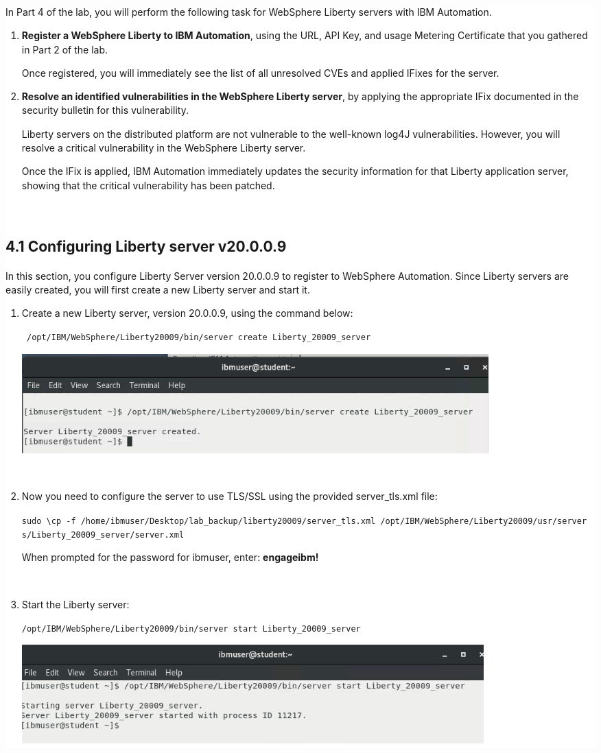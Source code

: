 In Part 4 of the lab, you will perform the following task for WebSphere Liberty servers with IBM Automation. 

1.	**Register a WebSphere Liberty to IBM Automation**, using the URL, API Key, and usage Metering Certificate that you gathered in Part 2 of the lab. 

    Once registered, you will immediately see the list of all unresolved CVEs and applied IFixes for the server. 

2.	**Resolve an identified vulnerabilities in the WebSphere Liberty server**, by applying the appropriate IFix documented in the security bulletin for this vulnerability. 

    Liberty servers on the distributed platform are not vulnerable to the well-known log4J vulnerabilities. However, you will resolve a critical vulnerability in the WebSphere Liberty server. 

    Once the IFix is applied, IBM Automation immediately updates the security information for that Liberty application server, showing that the critical vulnerability has been patched.  

    <br>


## 4.1 Configuring Liberty server v20.0.0.9

In this section, you configure Liberty Server version 20.0.0.9 to register to WebSphere Automation. Since Liberty servers are easily created, you will first create a new Liberty server and start it.

1. Create a new Liberty server, version 20.0.0.9, using the command below:

        /opt/IBM/WebSphere/Liberty20009/bin/server create Liberty_20009_server

    ![2009 server created](./lab1-media/media/image38.png)

	<br>

2.  Now you need to configure the server to use TLS/SSL using the provided server_tls.xml file:

        sudo \cp -f /home/ibmuser/Desktop/lab_backup/liberty20009/server_tls.xml /opt/IBM/WebSphere/Liberty20009/usr/servers/Liberty_20009_server/server.xml

    When prompted for the password for ibmuser, enter: **engageibm!**

	<br>

3.  Start the Liberty server:

        /opt/IBM/WebSphere/Liberty20009/bin/server start Liberty_20009_server

    ![starting server 20009](./lab1-media/media/image39.png)
